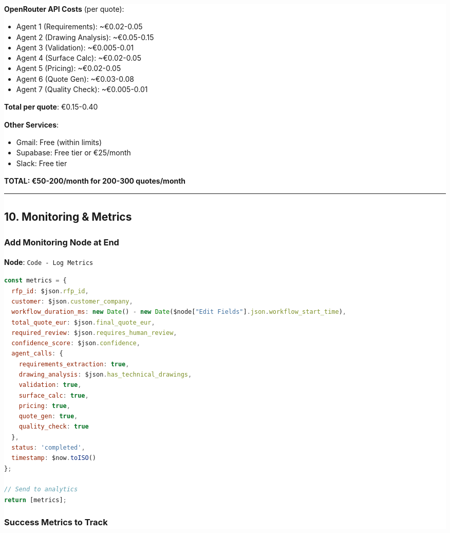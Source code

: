 **OpenRouter API Costs** (per quote):
- Agent 1 (Requirements): ~€0.02-0.05
- Agent 2 (Drawing Analysis): ~€0.05-0.15
- Agent 3 (Validation): ~€0.005-0.01
- Agent 4 (Surface Calc): ~€0.02-0.05
- Agent 5 (Pricing): ~€0.02-0.05
- Agent 6 (Quote Gen): ~€0.03-0.08
- Agent 7 (Quality Check): ~€0.005-0.01

**Total per quote**: €0.15-0.40

**Other Services**:
- Gmail: Free (within limits)
- Supabase: Free tier or €25/month
- Slack: Free tier

**TOTAL: €50-200/month for 200-300 quotes/month**

---

## 10. Monitoring & Metrics

### Add Monitoring Node at End

**Node**: `Code - Log Metrics`

```javascript
const metrics = {
  rfp_id: $json.rfp_id,
  customer: $json.customer_company,
  workflow_duration_ms: new Date() - new Date($node["Edit Fields"].json.workflow_start_time),
  total_quote_eur: $json.final_quote_eur,
  required_review: $json.requires_human_review,
  confidence_score: $json.confidence,
  agent_calls: {
    requirements_extraction: true,
    drawing_analysis: $json.has_technical_drawings,
    validation: true,
    surface_calc: true,
    pricing: true,
    quote_gen: true,
    quality_check: true
  },
  status: 'completed',
  timestamp: $now.toISO()
};

// Send to analytics
return [metrics];
```

### Success Metrics to Track
